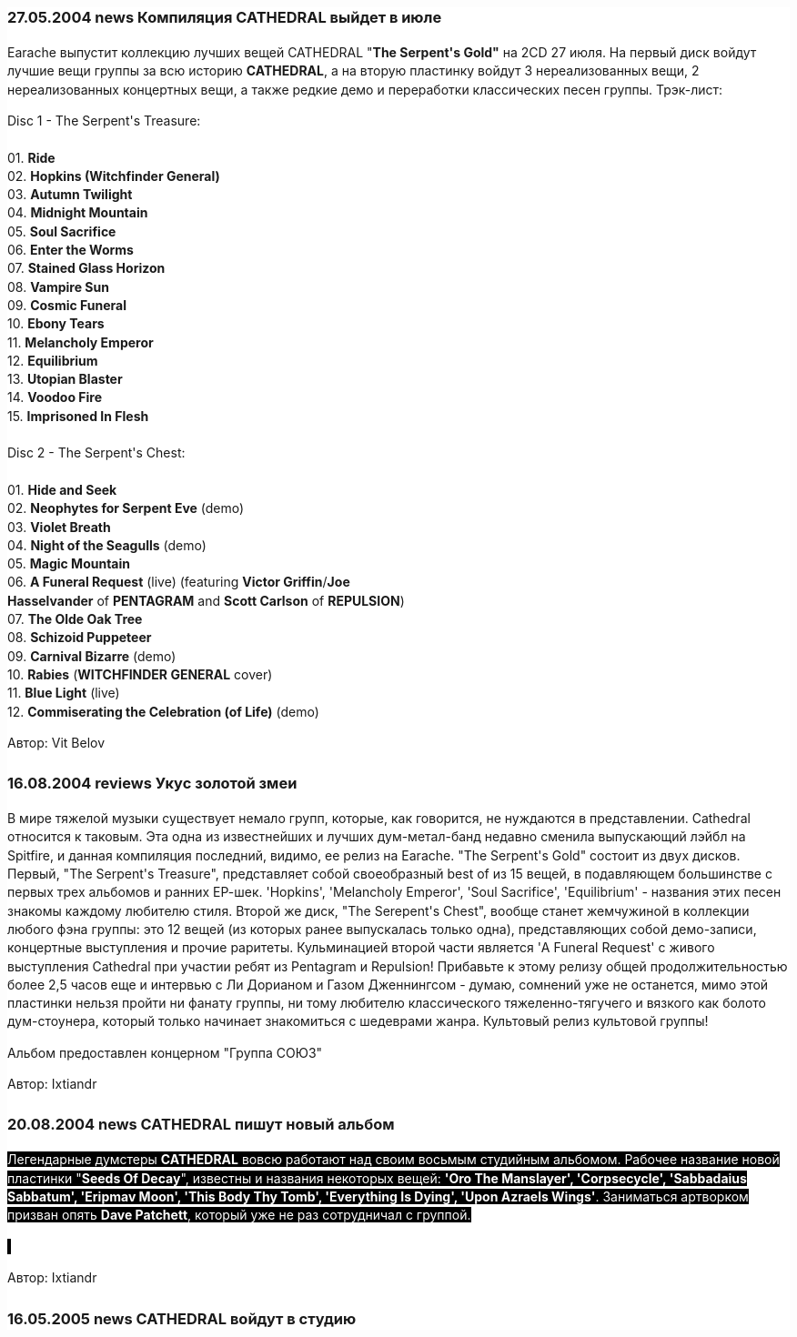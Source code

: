 ### 27.05.2004 news Компиляция CATHEDRAL выйдет в июле

<P>Earache выпустит коллекцию лучших вещей CATHEDRAL "<B>The Serpent's Gold"</B>&nbsp;на 2CD 27 июля. На первый диск войдут лучшие вещи группы за всю историю <B>CATHEDRAL</B>, а на вторую пластинку войдут 3 нереализованных вещи, 2 нереализованных концертных вещи, а также редкие демо и переработки классических песен группы. Трэк-лист:</P>
<P>Disc 1 - The Serpent's Treasure:<BR><BR>01. <B>Ride</B><BR>02. <B>Hopkins (Witchfinder General)</B><BR>03. <B>Autumn Twilight</B><BR>04. <B>Midnight Mountain</B><BR>05. <B>Soul Sacrifice</B><BR>06. <B>Enter the Worms</B><BR>07. <B>Stained Glass Horizon</B><BR>08. <B>Vampire Sun</B><BR>09. <B>Cosmic Funeral</B><BR>10. <B>Ebony Tears</B><BR>11. <B>Melancholy Emperor</B><BR>12. <B>Equilibrium</B><BR>13. <B>Utopian Blaster</B><BR>14. <B>Voodoo Fire</B><BR>15. <B>Imprisoned In Flesh</B><BR><BR>Disc 2 - The Serpent's Chest:<BR><BR>01. <B>Hide and Seek</B><BR>02. <B>Neophytes for Serpent Eve</B> (demo)<BR>03. <B>Violet Breath</B><BR>04. <B>Night of the Seagulls</B> (demo)<BR>05. <B>Magic Mountain</B><BR>06. <B>A Funeral Request</B> (live) (featuring <B>Victor Griffin</B>/<B>Joe<BR>Hasselvander</B> of <B>PENTAGRAM</B> and <B>Scott Carlson</B> of <B>REPULSION</B>)<BR>07. <B>The Olde Oak Tree</B><BR>08. <B>Schizoid Puppeteer</B><BR>09. <B>Carnival Bizarre</B> (demo)<BR>10. <B>Rabies</B> (<B>WITCHFINDER GENERAL</B> cover)<BR>11. <B>Blue Light</B> (live)<BR>12. <B>Commiserating the Celebration (of Life)</B> (demo) </P>
Автор: Vit Belov

### 16.08.2004 reviews Укус золотой змеи

<P>В мире тяжелой музыки существует немало групп, которые, как говорится, не нуждаются в представлении. Cathedral относится к таковым. Эта одна из известнейших и лучших дум-метал-банд недавно сменила выпускающий лэйбл на Spitfire, и данная компиляция последний, видимо, ее релиз на Earache. "The Serpent's Gold" состоит из двух дисков. Первый, "The Serpent's Treasure", представляет собой своеобразный best of из 15 вещей, в подавляющем большинстве с первых трех альбомов и ранних ЕР-шек. 'Hopkins', 'Melancholy Emperor', 'Soul Sacrifice', 'Equilibrium' - названия этих песен знакомы каждому любителю стиля. Второй же диск, "The Serepent's Chest", вообще станет жемчужиной в коллекции любого фэна группы: это 12 вещей (из которых ранее выпускалась только одна), представляющих собой демо-записи, концертные выступления и прочие раритеты. Кульминацией второй части является 'A Funeral Request' с живого выступления Cathedral при участии ребят из Pentagram и Repulsion! Прибавьте к этому релизу общей продолжительностью более 2,5 часов еще и интервью с Ли Дорианом и Газом Дженнингсом - думаю, сомнений уже не останется, мимо этой пластинки нельзя пройти ни фанату группы, ни тому любителю классического тяжеленно-тягучего и вязкого как болото дум-стоунера, который только начинает знакомиться с шедеврами жанра. Культовый релиз культовой группы!</P>
<P>Альбом предоставлен концерном "Группа СОЮЗ"</P>
Автор: Ixtiandr

### 20.08.2004 news CATHEDRAL пишут новый альбом

<P><FONT style="BACKGROUND-COLOR: #000000" color=#ffffff>Легендарные думстеры <STRONG>CATHEDRAL</STRONG> вовсю работают над своим восьмым студийным альбомом. Рабочее название новой пластинки "<STRONG>Seeds Of Decay</STRONG>", известны и названия некоторых вещей: <STRONG>'Oro The Manslayer', 'Corpsecycle', 'Sabbadaius Sabbatum', 'Eripmav Moon', 'This Body Thy Tomb', 'Everything Is Dying', 'Upon Azraels Wings'</STRONG>. Заниматься артворком призван опять <STRONG>Dave Patchett</STRONG>, который уже не раз сотрудничал с группой.</FONT></P>
<P><FONT style="BACKGROUND-COLOR: #000000" color=#ffffff><FONT face="Verdana, Arial, Helvetica, sans-serif" size=2></FONT>&nbsp;</P></FONT>
Автор: Ixtiandr

### 16.05.2005 news CATHEDRAL войдут в студию
